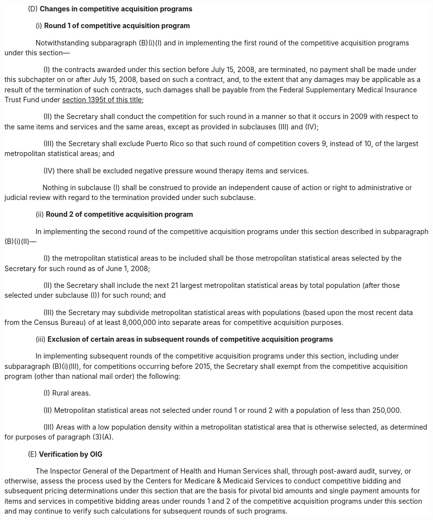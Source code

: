             (D) __Changes in competitive acquisition programs__ 

                (i) __Round 1 of competitive acquisition program__ 

                Notwithstanding subparagraph (B)(i)(I) and in implementing the first round of the competitive acquisition programs under this section—

                    (I) the contracts awarded under this section before July 15, 2008, are terminated, no payment shall be made under this subchapter on or after July 15, 2008, based on such a contract, and, to the extent that any damages may be applicable as a result of the termination of such contracts, such damages shall be payable from the Federal Supplementary Medical Insurance Trust Fund under [section 1395t of this title][/us/usc/t42/s1395t];

                    (II) the Secretary shall conduct the competition for such round in a manner so that it occurs in 2009 with respect to the same items and services and the same areas, except as provided in subclauses (III) and (IV);

                    (III) the Secretary shall exclude Puerto Rico so that such round of competition covers 9, instead of 10, of the largest metropolitan statistical areas; and

                    (IV) there shall be excluded negative pressure wound therapy items and services.

                 Nothing in subclause (I) shall be construed to provide an independent cause of action or right to administrative or judicial review with regard to the termination provided under such subclause.

                (ii) __Round 2 of competitive acquisition program__ 

                In implementing the second round of the competitive acquisition programs under this section described in subparagraph (B)(i)(II)—

                    (I) the metropolitan statistical areas to be included shall be those metropolitan statistical areas selected by the Secretary for such round as of June 1, 2008;

                    (II) the Secretary shall include the next 21 largest metropolitan statistical areas by total population (after those selected under subclause (I)) for such round; and

                    (III) the Secretary may subdivide metropolitan statistical areas with populations (based upon the most recent data from the Census Bureau) of at least 8,000,000 into separate areas for competitive acquisition purposes.

                (iii) __Exclusion of certain areas in subsequent rounds of competitive acquisition programs__ 

                In implementing subsequent rounds of the competitive acquisition programs under this section, including under subparagraph (B)(i)(III), for competitions occurring before 2015, the Secretary shall exempt from the competitive acquisition program (other than national mail order) the following:

                    (I) Rural areas.

                    (II) Metropolitan statistical areas not selected under round 1 or round 2 with a population of less than 250,000.

                    (III) Areas with a low population density within a metropolitan statistical area that is otherwise selected, as determined for purposes of paragraph (3)(A).

            (E) __Verification by OIG__ 

                The Inspector General of the Department of Health and Human Services shall, through post-award audit, survey, or otherwise, assess the process used by the Centers for Medicare & Medicaid Services to conduct competitive bidding and subsequent pricing determinations under this section that are the basis for pivotal bid amounts and single payment amounts for items and services in competitive bidding areas under rounds 1 and 2 of the competitive acquisition programs under this section and may continue to verify such calculations for subsequent rounds of such programs.


[/us/usc/t42/s1395t]: https://publicdocs.github.io/go/links?ns=uslm&ref=%2Fus%2Fusc%2Ft42%2Fs1395t
[/us/usc/t42/s1395m/a/13]: https://publicdocs.github.io/go/links?ns=uslm&ref=%2Fus%2Fusc%2Ft42%2Fs1395m%2Fa%2F13
[/us/usc/t42/s1395m/a]: https://publicdocs.github.io/go/links?ns=uslm&ref=%2Fus%2Fusc%2Ft42%2Fs1395m%2Fa
[/us/usc/t21/s301]: https://publicdocs.github.io/go/links?ns=uslm&ref=%2Fus%2Fusc%2Ft21%2Fs301
[/us/usc/t42/s1395u/s/2/D]: https://publicdocs.github.io/go/links?ns=uslm&ref=%2Fus%2Fusc%2Ft42%2Fs1395u%2Fs%2F2%2FD
[/us/usc/t42/s1395x/s/9]: https://publicdocs.github.io/go/links?ns=uslm&ref=%2Fus%2Fusc%2Ft42%2Fs1395x%2Fs%2F9
[/us/usc/t42/s1395m/h]: https://publicdocs.github.io/go/links?ns=uslm&ref=%2Fus%2Fusc%2Ft42%2Fs1395m%2Fh
[/us/usc/t42/s1395m/a]: https://publicdocs.github.io/go/links?ns=uslm&ref=%2Fus%2Fusc%2Ft42%2Fs1395m%2Fa
[/us/usc/t42/s1395m/a/5]: https://publicdocs.github.io/go/links?ns=uslm&ref=%2Fus%2Fusc%2Ft42%2Fs1395m%2Fa%2F5
[/us/usc/t42/s1395m/a]: https://publicdocs.github.io/go/links?ns=uslm&ref=%2Fus%2Fusc%2Ft42%2Fs1395m%2Fa
[/us/usc/t42/s1395m/a]: https://publicdocs.github.io/go/links?ns=uslm&ref=%2Fus%2Fusc%2Ft42%2Fs1395m%2Fa
[/us/usc/t42/s1395m/h]: https://publicdocs.github.io/go/links?ns=uslm&ref=%2Fus%2Fusc%2Ft42%2Fs1395m%2Fh
[/us/usc/t42/s1395u/s]: https://publicdocs.github.io/go/links?ns=uslm&ref=%2Fus%2Fusc%2Ft42%2Fs1395u%2Fs
[/us/usc/t42/s1395m/a/20]: https://publicdocs.github.io/go/links?ns=uslm&ref=%2Fus%2Fusc%2Ft42%2Fs1395m%2Fa%2F20
[/us/usc/t42/s1395m/a/20]: https://publicdocs.github.io/go/links?ns=uslm&ref=%2Fus%2Fusc%2Ft42%2Fs1395m%2Fa%2F20
[/us/usc/t42/s1395m/a/20/F/i]: https://publicdocs.github.io/go/links?ns=uslm&ref=%2Fus%2Fusc%2Ft42%2Fs1395m%2Fa%2F20%2FF%2Fi
[/us/usc/t42/s1395ff]: https://publicdocs.github.io/go/links?ns=uslm&ref=%2Fus%2Fusc%2Ft42%2Fs1395ff
[/us/usc/t42/s1395x/d]: https://publicdocs.github.io/go/links?ns=uslm&ref=%2Fus%2Fusc%2Ft42%2Fs1395x%2Fd
[/us/usc/t42/s1395m/a/20]: https://publicdocs.github.io/go/links?ns=uslm&ref=%2Fus%2Fusc%2Ft42%2Fs1395m%2Fa%2F20
[/us/pl/110/275/tI]: https://publicdocs.github.io/go/links?ns=uslm&ref=%2Fus%2Fpl%2F110%2F275%2FtI
[/us/stat/122/2547]: https://publicdocs.github.io/go/links?ns=uslm&ref=%2Fus%2Fstat%2F122%2F2547
[/us/usc/t42/s1395b–9/c]: https://publicdocs.github.io/go/links?ns=uslm&ref=%2Fus%2Fusc%2Ft42%2Fs1395b%E2%80%939%2Fc
[/us/usc/t42/s1395b–9/c/2/C]: https://publicdocs.github.io/go/links?ns=uslm&ref=%2Fus%2Fusc%2Ft42%2Fs1395b%E2%80%939%2Fc%2F2%2FC
[/us/act/1935-08-14/ch531]: https://publicdocs.github.io/go/links?ns=uslm&ref=%2Fus%2Fact%2F1935-08-14%2Fch531
[/us/pl/105/33/tIV]: https://publicdocs.github.io/go/links?ns=uslm&ref=%2Fus%2Fpl%2F105%2F33%2FtIV
[/us/stat/111/392]: https://publicdocs.github.io/go/links?ns=uslm&ref=%2Fus%2Fstat%2F111%2F392
[/us/pl/106/113/dB]: https://publicdocs.github.io/go/links?ns=uslm&ref=%2Fus%2Fpl%2F106%2F113%2FdB
[/us/stat/113/1536]: https://publicdocs.github.io/go/links?ns=uslm&ref=%2Fus%2Fstat%2F113%2F1536
[/us/pl/108/173/tIII]: https://publicdocs.github.io/go/links?ns=uslm&ref=%2Fus%2Fpl%2F108%2F173%2FtIII
[/us/stat/117/2224]: https://publicdocs.github.io/go/links?ns=uslm&ref=%2Fus%2Fstat%2F117%2F2224
[/us/pl/110/275/tI]: https://publicdocs.github.io/go/links?ns=uslm&ref=%2Fus%2Fpl%2F110%2F275%2FtI
[/us/stat/122/2547]: https://publicdocs.github.io/go/links?ns=uslm&ref=%2Fus%2Fstat%2F122%2F2547
[/us/pl/111/148/tVI]: https://publicdocs.github.io/go/links?ns=uslm&ref=%2Fus%2Fpl%2F111%2F148%2FtVI
[/us/stat/124/773]: https://publicdocs.github.io/go/links?ns=uslm&ref=%2Fus%2Fstat%2F124%2F773
[/us/pl/114/10/tV]: https://publicdocs.github.io/go/links?ns=uslm&ref=%2Fus%2Fpl%2F114%2F10%2FtV
[/us/stat/129/176]: https://publicdocs.github.io/go/links?ns=uslm&ref=%2Fus%2Fstat%2F129%2F176
[/us/act/1938-06-25/ch675]: https://publicdocs.github.io/go/links?ns=uslm&ref=%2Fus%2Fact%2F1938-06-25%2Fch675
[/us/stat/52/1040]: https://publicdocs.github.io/go/links?ns=uslm&ref=%2Fus%2Fstat%2F52%2F1040
[/us/usc/t21/s301]: https://publicdocs.github.io/go/links?ns=uslm&ref=%2Fus%2Fusc%2Ft21%2Fs301
[/us/pl/92/463]: https://publicdocs.github.io/go/links?ns=uslm&ref=%2Fus%2Fpl%2F92%2F463
[/us/stat/86/770]: https://publicdocs.github.io/go/links?ns=uslm&ref=%2Fus%2Fstat%2F86%2F770
[/us/act/1935-08-14/ch531/tXVIII]: https://publicdocs.github.io/go/links?ns=uslm&ref=%2Fus%2Fact%2F1935-08-14%2Fch531%2FtXVIII
[/us/pl/100/360/tII]: https://publicdocs.github.io/go/links?ns=uslm&ref=%2Fus%2Fpl%2F100%2F360%2FtII
[/us/stat/102/719]: https://publicdocs.github.io/go/links?ns=uslm&ref=%2Fus%2Fstat%2F102%2F719
[/us/pl/100/485/tVI]: https://publicdocs.github.io/go/links?ns=uslm&ref=%2Fus%2Fpl%2F100%2F485%2FtVI
[/us/stat/102/2414]: https://publicdocs.github.io/go/links?ns=uslm&ref=%2Fus%2Fstat%2F102%2F2414
[/us/pl/101/234/tII]: https://publicdocs.github.io/go/links?ns=uslm&ref=%2Fus%2Fpl%2F101%2F234%2FtII
[/us/stat/103/1981]: https://publicdocs.github.io/go/links?ns=uslm&ref=%2Fus%2Fstat%2F103%2F1981
[/us/pl/114/10]: https://publicdocs.github.io/go/links?ns=uslm&ref=%2Fus%2Fpl%2F114%2F10
[/us/pl/114/10]: https://publicdocs.github.io/go/links?ns=uslm&ref=%2Fus%2Fpl%2F114%2F10
[/us/pl/111/148]: https://publicdocs.github.io/go/links?ns=uslm&ref=%2Fus%2Fpl%2F111%2F148
[/us/pl/111/148]: https://publicdocs.github.io/go/links?ns=uslm&ref=%2Fus%2Fpl%2F111%2F148
[/us/pl/110/275]: https://publicdocs.github.io/go/links?ns=uslm&ref=%2Fus%2Fpl%2F110%2F275
[/us/pl/110/275]: https://publicdocs.github.io/go/links?ns=uslm&ref=%2Fus%2Fpl%2F110%2F275
[/us/pl/110/275]: https://publicdocs.github.io/go/links?ns=uslm&ref=%2Fus%2Fpl%2F110%2F275
[/us/pl/110/275]: https://publicdocs.github.io/go/links?ns=uslm&ref=%2Fus%2Fpl%2F110%2F275
[/us/pl/110/275]: https://publicdocs.github.io/go/links?ns=uslm&ref=%2Fus%2Fpl%2F110%2F275
[/us/pl/110/275]: https://publicdocs.github.io/go/links?ns=uslm&ref=%2Fus%2Fpl%2F110%2F275
[/us/pl/110/275]: https://publicdocs.github.io/go/links?ns=uslm&ref=%2Fus%2Fpl%2F110%2F275
[/us/pl/110/275]: https://publicdocs.github.io/go/links?ns=uslm&ref=%2Fus%2Fpl%2F110%2F275
[/us/pl/110/275]: https://publicdocs.github.io/go/links?ns=uslm&ref=%2Fus%2Fpl%2F110%2F275
[/us/pl/110/275]: https://publicdocs.github.io/go/links?ns=uslm&ref=%2Fus%2Fpl%2F110%2F275
[/us/pl/110/275]: https://publicdocs.github.io/go/links?ns=uslm&ref=%2Fus%2Fpl%2F110%2F275
[/us/pl/110/275]: https://publicdocs.github.io/go/links?ns=uslm&ref=%2Fus%2Fpl%2F110%2F275
[/us/pl/110/275]: https://publicdocs.github.io/go/links?ns=uslm&ref=%2Fus%2Fpl%2F110%2F275
[/us/pl/110/275]: https://publicdocs.github.io/go/links?ns=uslm&ref=%2Fus%2Fpl%2F110%2F275
[/us/pl/110/275]: https://publicdocs.github.io/go/links?ns=uslm&ref=%2Fus%2Fpl%2F110%2F275
[/us/pl/110/275]: https://publicdocs.github.io/go/links?ns=uslm&ref=%2Fus%2Fpl%2F110%2F275
[/us/pl/108/173]: https://publicdocs.github.io/go/links?ns=uslm&ref=%2Fus%2Fpl%2F108%2F173
[/us/pl/106/113]: https://publicdocs.github.io/go/links?ns=uslm&ref=%2Fus%2Fpl%2F106%2F113
[/us/pl/110/275/s154]: https://publicdocs.github.io/go/links?ns=uslm&ref=%2Fus%2Fpl%2F110%2F275%2Fs154
[/us/pl/110/275/s154/e]: https://publicdocs.github.io/go/links?ns=uslm&ref=%2Fus%2Fpl%2F110%2F275%2Fs154%2Fe
[/us/usc/t42/s1395m]: https://publicdocs.github.io/go/links?ns=uslm&ref=%2Fus%2Fusc%2Ft42%2Fs1395m
[/us/pl/106/113]: https://publicdocs.github.io/go/links?ns=uslm&ref=%2Fus%2Fpl%2F106%2F113
[/us/pl/105/33]: https://publicdocs.github.io/go/links?ns=uslm&ref=%2Fus%2Fpl%2F105%2F33
[/us/pl/106/113]: https://publicdocs.github.io/go/links?ns=uslm&ref=%2Fus%2Fpl%2F106%2F113
[/us/usc/t42/s1395d]: https://publicdocs.github.io/go/links?ns=uslm&ref=%2Fus%2Fusc%2Ft42%2Fs1395d
[/us/pl/114/10/tV]: https://publicdocs.github.io/go/links?ns=uslm&ref=%2Fus%2Fpl%2F114%2F10%2FtV
[/us/stat/129/177]: https://publicdocs.github.io/go/links?ns=uslm&ref=%2Fus%2Fstat%2F129%2F177
[/us/usc/t42/s1395w–3]: https://publicdocs.github.io/go/links?ns=uslm&ref=%2Fus%2Fusc%2Ft42%2Fs1395w%E2%80%933
[/us/pl/108/173/tIII]: https://publicdocs.github.io/go/links?ns=uslm&ref=%2Fus%2Fpl%2F108%2F173%2FtIII
[/us/stat/117/2230]: https://publicdocs.github.io/go/links?ns=uslm&ref=%2Fus%2Fstat%2F117%2F2230
[/us/pl/110/275/tI]: https://publicdocs.github.io/go/links?ns=uslm&ref=%2Fus%2Fpl%2F110%2F275%2FtI
[/us/stat/122/2565]: https://publicdocs.github.io/go/links?ns=uslm&ref=%2Fus%2Fstat%2F122%2F2565
[/us/usc/t42/s1395w–3]: https://publicdocs.github.io/go/links?ns=uslm&ref=%2Fus%2Fusc%2Ft42%2Fs1395w%E2%80%933
[/us/pl/110/275]: https://publicdocs.github.io/go/links?ns=uslm&ref=%2Fus%2Fpl%2F110%2F275
[/us/pl/108/173/tIII]: https://publicdocs.github.io/go/links?ns=uslm&ref=%2Fus%2Fpl%2F108%2F173%2FtIII
[/us/stat/117/2233]: https://publicdocs.github.io/go/links?ns=uslm&ref=%2Fus%2Fstat%2F117%2F2233
[/us/pl/110/275/tI]: https://publicdocs.github.io/go/links?ns=uslm&ref=%2Fus%2Fpl%2F110%2F275%2FtI
[/us/stat/122/2566]: https://publicdocs.github.io/go/links?ns=uslm&ref=%2Fus%2Fstat%2F122%2F2566
[/us/usc/t42/s1395w–3]: https://publicdocs.github.io/go/links?ns=uslm&ref=%2Fus%2Fusc%2Ft42%2Fs1395w%E2%80%933
[/us/pl/105/33/tIV]: https://publicdocs.github.io/go/links?ns=uslm&ref=%2Fus%2Fpl%2F105%2F33%2FtIV
[/us/stat/111/394]: https://publicdocs.github.io/go/links?ns=uslm&ref=%2Fus%2Fstat%2F111%2F394
[/us/usc/t42/s1395w–3/a]: https://publicdocs.github.io/go/links?ns=uslm&ref=%2Fus%2Fusc%2Ft42%2Fs1395w%E2%80%933%2Fa